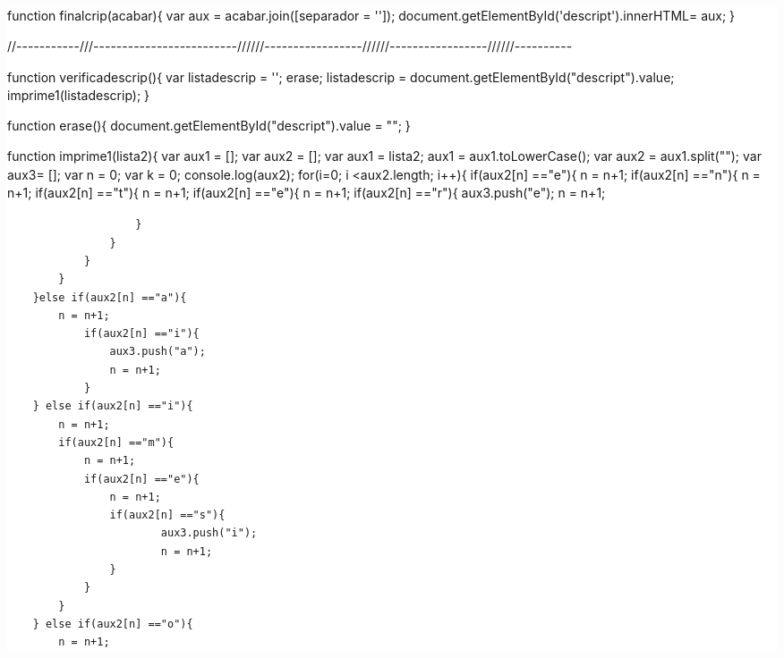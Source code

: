 function finalcrip(acabar){
    var aux = acabar.join([separador = '']);
    document.getElementById('descript').innerHTML= aux;
}

//-----------///-------------------------//////-----------------//////-----------------//////----------

function verificadescrip(){
    var listadescrip = '';
    erase;
    listadescrip = document.getElementById("descript").value;
    imprime1(listadescrip);
}

function erase(){
    document.getElementById("descript").value = "";
}

function imprime1(lista2){
    var aux1 = [];
    var aux2 = [];
    var aux1 = lista2;
    aux1 = aux1.toLowerCase();
    var aux2 = aux1.split("");
    var aux3= [];
    var n = 0;
    var k = 0;
    console.log(aux2);
    for(i=0; i <aux2.length; i++){
        if(aux2[n] =="e"){
            n = n+1;
            if(aux2[n] =="n"){
                n = n+1;
                if(aux2[n] =="t"){
                    n = n+1;
                    if(aux2[n] =="e"){
                        n = n+1;
                        if(aux2[n] =="r"){
                            aux3.push("e");
                            n = n+1;

                        }
                    }
                }
            }
        }else if(aux2[n] =="a"){
            n = n+1;
                if(aux2[n] =="i"){
                    aux3.push("a");
                    n = n+1;
                }
        } else if(aux2[n] =="i"){
            n = n+1;
            if(aux2[n] =="m"){
                n = n+1;
                if(aux2[n] =="e"){
                    n = n+1;
                    if(aux2[n] =="s"){
                            aux3.push("i");
                            n = n+1;
                    }
                }
            }
        } else if(aux2[n] =="o"){
            n = n+1;